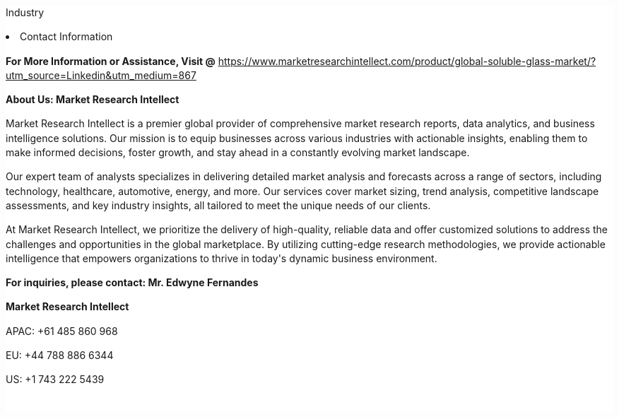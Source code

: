 Industry</li><li>Contact Information</li></ul></div><div class="article-main__content" data-test-id="publishing-text-block"><p><span class="font-[700]"><strong>For More Information or Assistance, Visit @</strong>&nbsp;<a href="https://www.marketresearchintellect.com/product/global-soluble-glass-market/?utm_source=Linkedin&utm_medium=867">https://www.marketresearchintellect.com/product/global-soluble-glass-market/?utm_source=Linkedin&utm_medium=867</a></span></p><p><strong>About Us: Market Research Intellect</strong></p><p>Market Research Intellect is a premier global provider of comprehensive market research reports, data analytics, and business intelligence solutions. Our mission is to equip businesses across various industries with actionable insights, enabling them to make informed decisions, foster growth, and stay ahead in a constantly evolving market landscape.</p><p>Our expert team of analysts specializes in delivering detailed market analysis and forecasts across a range of sectors, including technology, healthcare, automotive, energy, and more. Our services cover market sizing, trend analysis, competitive landscape assessments, and key industry insights, all tailored to meet the unique needs of our clients.</p><p>At Market Research Intellect, we prioritize the delivery of high-quality, reliable data and offer customized solutions to address the challenges and opportunities in the global marketplace. By utilizing cutting-edge research methodologies, we provide actionable intelligence that empowers organizations to thrive in today's dynamic business environment.</p><p><strong>For inquiries, please contact: Mr. Edwyne Fernandes</strong></p><p><strong>Market Research Intellect</strong></p><p>APAC: +61 485 860 968</p><p>EU: +44 788 886 6344</p><p>US: +1 743 222 5439</p></div><div class="article-main__content" data-test-id="publishing-text-block">&nbsp;</div>